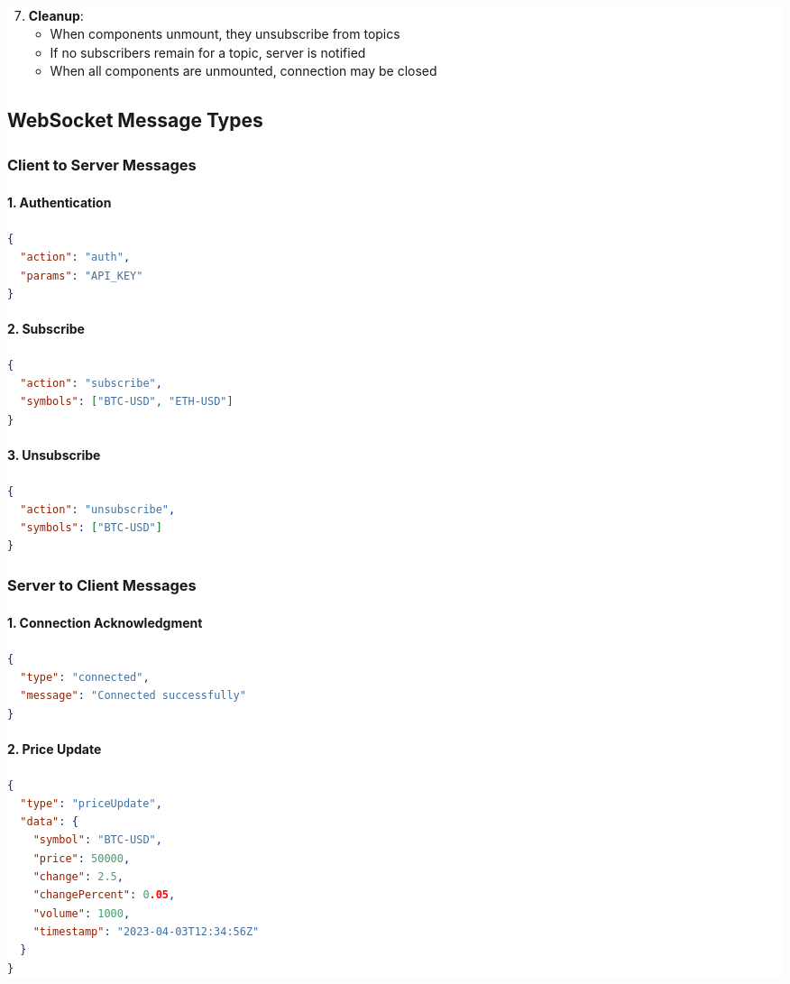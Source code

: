 7. **Cleanup**:
   - When components unmount, they unsubscribe from topics
   - If no subscribers remain for a topic, server is notified
   - When all components are unmounted, connection may be closed

## WebSocket Message Types

### Client to Server Messages

#### 1. Authentication

```json
{
  "action": "auth",
  "params": "API_KEY"
}
```

#### 2. Subscribe

```json
{
  "action": "subscribe",
  "symbols": ["BTC-USD", "ETH-USD"]
}
```

#### 3. Unsubscribe

```json
{
  "action": "unsubscribe",
  "symbols": ["BTC-USD"]
}
```

### Server to Client Messages

#### 1. Connection Acknowledgment

```json
{
  "type": "connected",
  "message": "Connected successfully"
}
```

#### 2. Price Update

```json
{
  "type": "priceUpdate",
  "data": {
    "symbol": "BTC-USD",
    "price": 50000,
    "change": 2.5,
    "changePercent": 0.05,
    "volume": 1000,
    "timestamp": "2023-04-03T12:34:56Z"
  }
}
```
